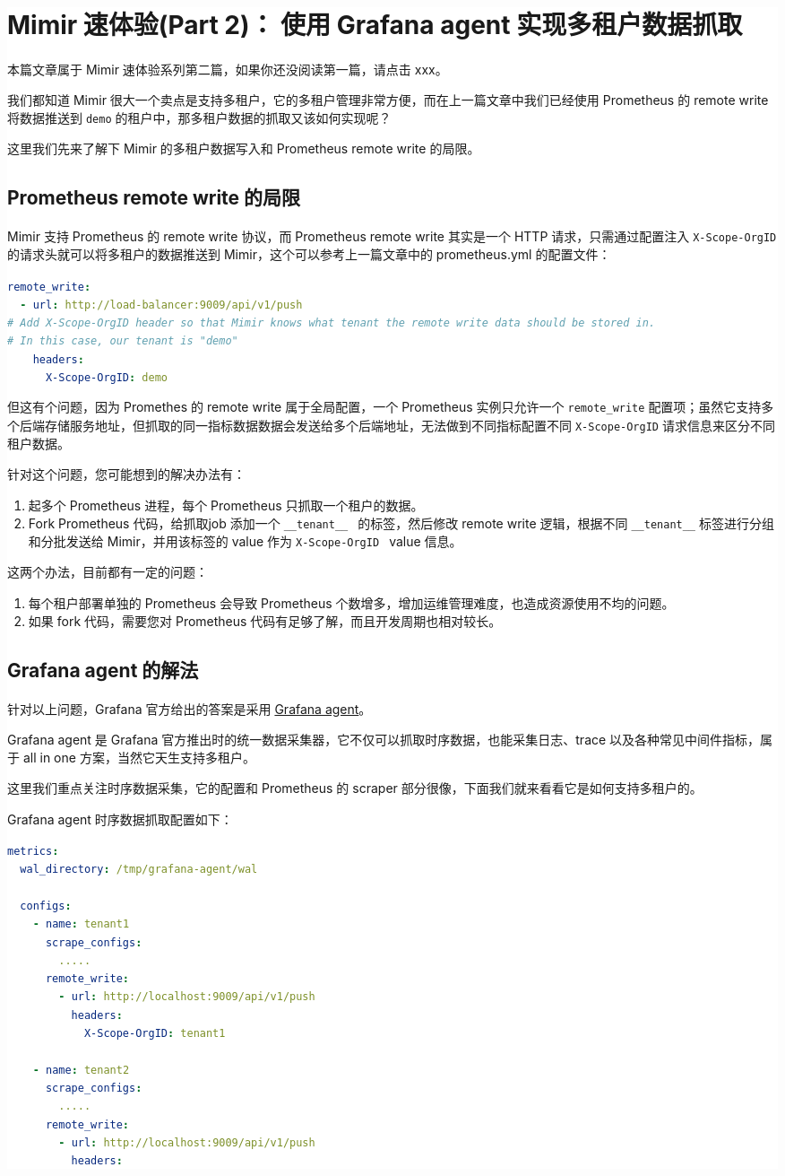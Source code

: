 # Mimir 速体验(Part 2)： 使用 Grafana agent 实现多租户数据抓取

本篇文章属于 Mimir 速体验系列第二篇，如果你还没阅读第一篇，请点击 xxx。

我们都知道 Mimir 很大一个卖点是支持多租户，它的多租户管理非常方便，而在上一篇文章中我们已经使用 Prometheus 的 remote write 将数据推送到 `demo` 的租户中，那多租户数据的抓取又该如何实现呢？

这里我们先来了解下 Mimir 的多租户数据写入和 Prometheus remote write 的局限。

## Prometheus remote write 的局限

Mimir 支持 Prometheus 的 remote write 协议，而 Prometheus remote write 其实是一个 HTTP 请求，只需通过配置注入 `X-Scope-OrgID` 的请求头就可以将多租户的数据推送到 Mimir，这个可以参考上一篇文章中的 prometheus.yml 的配置文件：

```yaml
remote_write:
  - url: http://load-balancer:9009/api/v1/push
# Add X-Scope-OrgID header so that Mimir knows what tenant the remote write data should be stored in.
# In this case, our tenant is "demo"
    headers:
      X-Scope-OrgID: demo
```

但这有个问题，因为 Promethes 的 remote write 属于全局配置，一个 Prometheus 实例只允许一个 `remote_write` 配置项；虽然它支持多个后端存储服务地址，但抓取的同一指标数据数据会发送给多个后端地址，无法做到不同指标配置不同 `X-Scope-OrgID` 请求信息来区分不同租户数据。

针对这个问题，您可能想到的解决办法有：

1. 起多个 Prometheus 进程，每个 Prometheus 只抓取一个租户的数据。
2. Fork Prometheus 代码，给抓取job 添加一个 `__tenant__ ` 的标签，然后修改 remote write 逻辑，根据不同 `__tenant__` 标签进行分组和分批发送给 Mimir，并用该标签的 value 作为 `X-Scope-OrgID ` value 信息。

这两个办法，目前都有一定的问题：

1. 每个租户部署单独的 Prometheus 会导致 Prometheus 个数增多，增加运维管理难度，也造成资源使用不均的问题。
2. 如果 fork 代码，需要您对 Prometheus 代码有足够了解，而且开发周期也相对较长。

## Grafana agent 的解法

针对以上问题，Grafana 官方给出的答案是采用 [Grafana agent](https://grafana.com/docs/agent/latest/)。

Grafana agent 是 Grafana 官方推出时的统一数据采集器，它不仅可以抓取时序数据，也能采集日志、trace 以及各种常见中间件指标，属于 all in one 方案，当然它天生支持多租户。

这里我们重点关注时序数据采集，它的配置和 Prometheus 的 scraper 部分很像，下面我们就来看看它是如何支持多租户的。

Grafana agent 时序数据抓取配置如下：

```yaml
metrics:
  wal_directory: /tmp/grafana-agent/wal

  configs:
    - name: tenant1
      scrape_configs:
        .....
      remote_write:
        - url: http://localhost:9009/api/v1/push
          headers:
            X-Scope-OrgID: tenant1
            
    - name: tenant2
      scrape_configs:
        .....
      remote_write:
        - url: http://localhost:9009/api/v1/push
          headers:
```